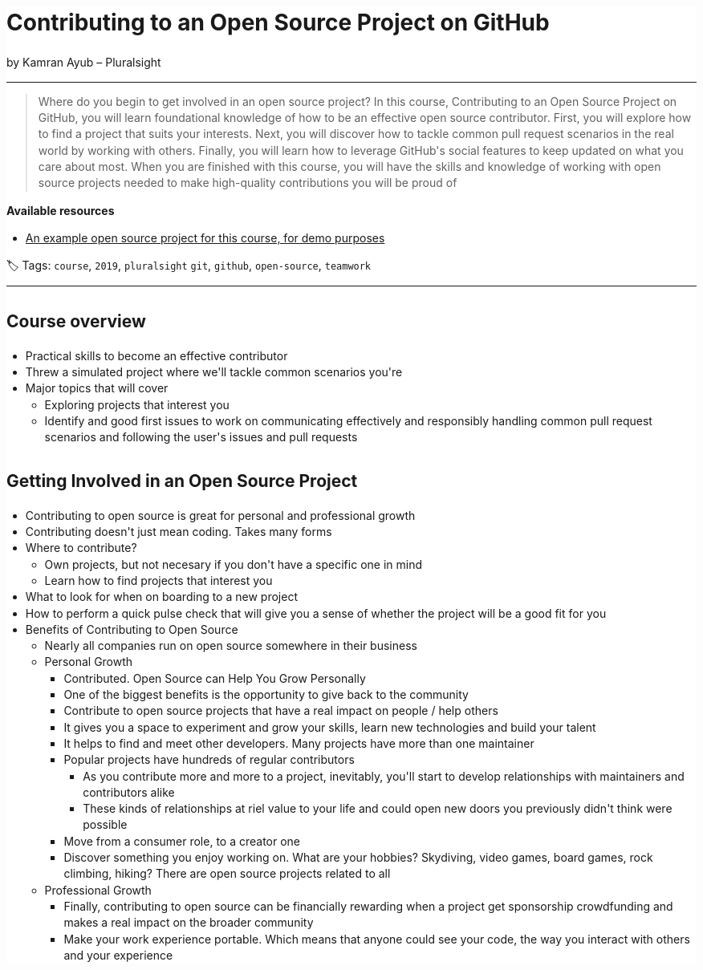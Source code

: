 # Contributing to an Open Source Project on GitHub

by Kamran Ayub – Pluralsight

------

> Where do you begin to get involved in an open source project? In this course, Contributing to an Open Source Project on GitHub, you will learn foundational knowledge of how to be an effective open source contributor. First, you will explore how to find a project that suits your interests. Next, you will discover how to tackle common pull request scenarios in the real world by working with others. Finally, you will learn how to leverage GitHub's social features to keep updated on what you care about most. When you are finished with this course, you will have the skills and knowledge of working with open source projects needed to make high-quality contributions you will be proud of

**Available resources**

* [An example open source project for this course, for demo purposes](https://github.com/wired-brain/wired-espresso)

🏷️ Tags: `course`, `2019`, `pluralsight` `git`, `github`, `open-source`, `teamwork`

------

## Course overview

* Practical skills to become an effective contributor
* Threw a simulated project where we'll tackle common scenarios you're
* Major topics that will cover
  * Exploring projects that interest you
  * Identify and good first issues to work on communicating effectively and responsibly handling common pull request scenarios and following the user's issues and pull requests

## Getting Involved in an Open Source Project

* Contributing to open source is great for personal and professional growth
* Contributing doesn't just mean coding. Takes many forms
* Where to contribute?
  * Own projects, but not necesary if you don't have a specific one in mind
  * Learn how to find projects that interest you
* What to look for when on boarding to a new project
* How to perform a quick pulse check that will give you a sense of whether the project will be a good fit for you
* Benefits of Contributing to Open Source
  * Nearly all companies run on open source somewhere in their business
  * Personal Growth
    * Contributed. Open Source can Help You Grow Personally
    * One of the biggest benefits is the opportunity to give back to the community
    * Contribute to open source projects that have a real impact on people / help others
    * It gives you a space to experiment and grow your skills, learn new technologies and build your talent
    * It helps to find and meet other developers. Many projects have more than one maintainer
    * Popular projects have hundreds of regular contributors
      * As you contribute more and more to a project, inevitably, you'll start to develop relationships with maintainers and contributors alike
      * These kinds of relationships at riel value to your life and could open new doors you previously didn't think were possible
    * Move from a consumer role, to a creator one
    * Discover something you enjoy working on. What are your hobbies? Skydiving, video games, board games, rock climbing, hiking? There are open source projects related to all
  * Professional Growth
    * Finally, contributing to open source can be financially rewarding when a project get sponsorship crowdfunding and makes a real impact on the broader community
    * Make your work experience portable. Which means that anyone could see your code, the way you interact with others and your experience